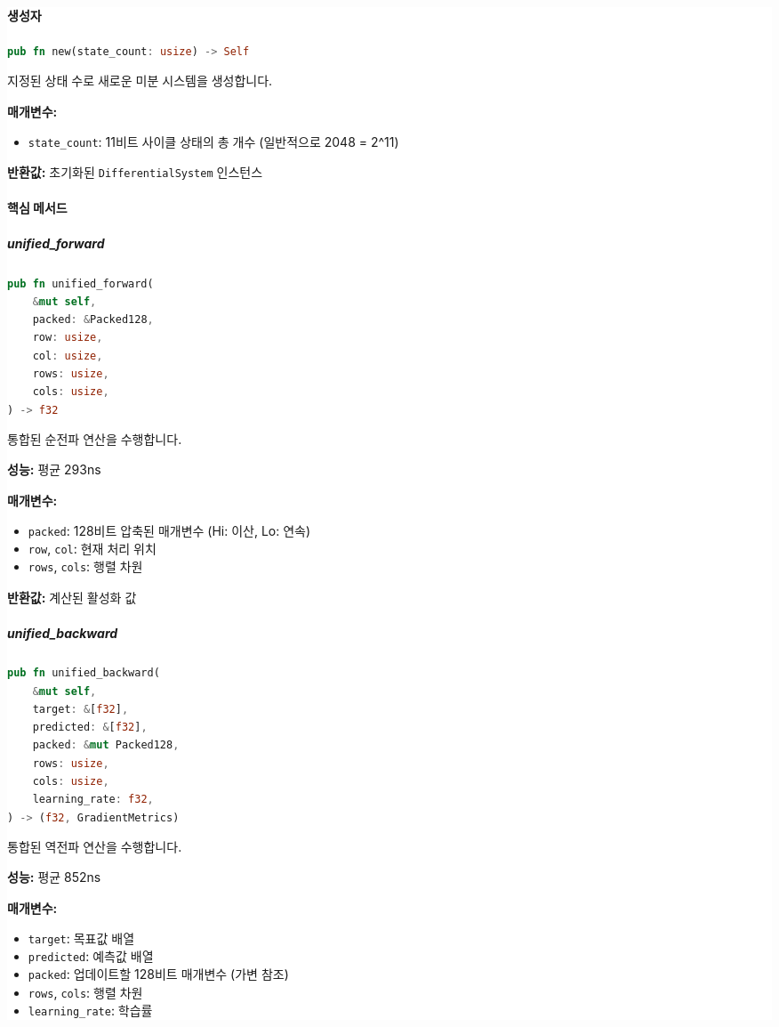 #### 생성자

```rust
pub fn new(state_count: usize) -> Self
```

지정된 상태 수로 새로운 미분 시스템을 생성합니다.

**매개변수:**
- `state_count`: 11비트 사이클 상태의 총 개수 (일반적으로 2048 = 2^11)

**반환값:** 초기화된 `DifferentialSystem` 인스턴스

#### 핵심 메서드

##### unified_forward

```rust
pub fn unified_forward(
    &mut self,
    packed: &Packed128,
    row: usize,
    col: usize,
    rows: usize,
    cols: usize,
) -> f32
```

통합된 순전파 연산을 수행합니다.

**성능:** 평균 293ns

**매개변수:**
- `packed`: 128비트 압축된 매개변수 (Hi: 이산, Lo: 연속)
- `row`, `col`: 현재 처리 위치
- `rows`, `cols`: 행렬 차원

**반환값:** 계산된 활성화 값

##### unified_backward

```rust
pub fn unified_backward(
    &mut self,
    target: &[f32],
    predicted: &[f32],
    packed: &mut Packed128,
    rows: usize,
    cols: usize,
    learning_rate: f32,
) -> (f32, GradientMetrics)
```

통합된 역전파 연산을 수행합니다.

**성능:** 평균 852ns

**매개변수:**
- `target`: 목표값 배열
- `predicted`: 예측값 배열
- `packed`: 업데이트할 128비트 매개변수 (가변 참조)
- `rows`, `cols`: 행렬 차원
- `learning_rate`: 학습률
